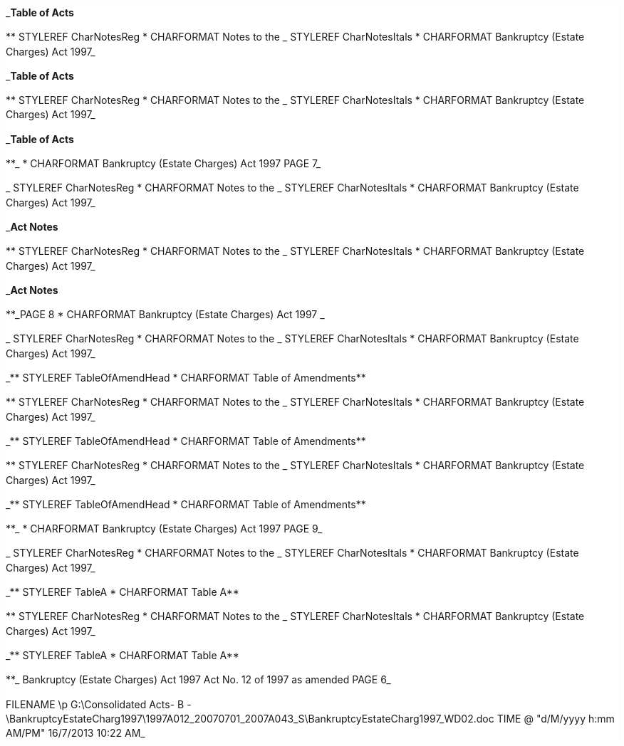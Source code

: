 _**Table of Acts**

** STYLEREF  CharNotesReg  \* CHARFORMAT Notes to the  _ STYLEREF  CharNotesItals  \* CHARFORMAT Bankruptcy (Estate Charges) Act 1997_

_**Table of Acts**

** STYLEREF  CharNotesReg  \* CHARFORMAT Notes to the  _ STYLEREF  CharNotesItals  \* CHARFORMAT Bankruptcy (Estate Charges) Act 1997_

_**Table of Acts**

**_  \* CHARFORMAT Bankruptcy (Estate Charges) Act 1997                    PAGE  7_

_ STYLEREF  CharNotesReg  \* CHARFORMAT Notes to the  _ STYLEREF  CharNotesItals  \* CHARFORMAT Bankruptcy (Estate Charges) Act 1997_

_**Act Notes**

** STYLEREF  CharNotesReg  \* CHARFORMAT Notes to the  _ STYLEREF  CharNotesItals  \* CHARFORMAT Bankruptcy (Estate Charges) Act 1997_

_**Act Notes**

**_PAGE  8              \* CHARFORMAT Bankruptcy (Estate Charges) Act 1997       _

_ STYLEREF  CharNotesReg  \* CHARFORMAT Notes to the  _ STYLEREF  CharNotesItals  \* CHARFORMAT Bankruptcy (Estate Charges) Act 1997_

_** STYLEREF  TableOfAmendHead  \* CHARFORMAT Table of Amendments**

** STYLEREF  CharNotesReg  \* CHARFORMAT Notes to the  _ STYLEREF  CharNotesItals  \* CHARFORMAT Bankruptcy (Estate Charges) Act 1997_

_** STYLEREF  TableOfAmendHead  \* CHARFORMAT Table of Amendments**

** STYLEREF  CharNotesReg  \* CHARFORMAT Notes to the  _ STYLEREF  CharNotesItals  \* CHARFORMAT Bankruptcy (Estate Charges) Act 1997_

_** STYLEREF  TableOfAmendHead  \* CHARFORMAT Table of Amendments**

**_  \* CHARFORMAT Bankruptcy (Estate Charges) Act 1997                    PAGE  9_

_ STYLEREF  CharNotesReg  \* CHARFORMAT Notes to the  _ STYLEREF  CharNotesItals  \* CHARFORMAT Bankruptcy (Estate Charges) Act 1997_

_** STYLEREF  TableA \* CHARFORMAT Table A**

** STYLEREF  CharNotesReg  \* CHARFORMAT Notes to the  _ STYLEREF  CharNotesItals  \* CHARFORMAT Bankruptcy (Estate Charges) Act 1997_

_** STYLEREF  TableA \* CHARFORMAT Table A**

**_  Bankruptcy (Estate Charges) Act 1997         Act No. 12 of 1997 as amended        PAGE 6_

 FILENAME \p G:\Consolidated Acts\- B -\BankruptcyEstateCharg1997\1997A012_20070701_2007A043_S\BankruptcyEstateCharg1997_WD02.doc  TIME \@ "d/M/yyyy h:mm AM/PM" 16/7/2013 10:22 AM_


